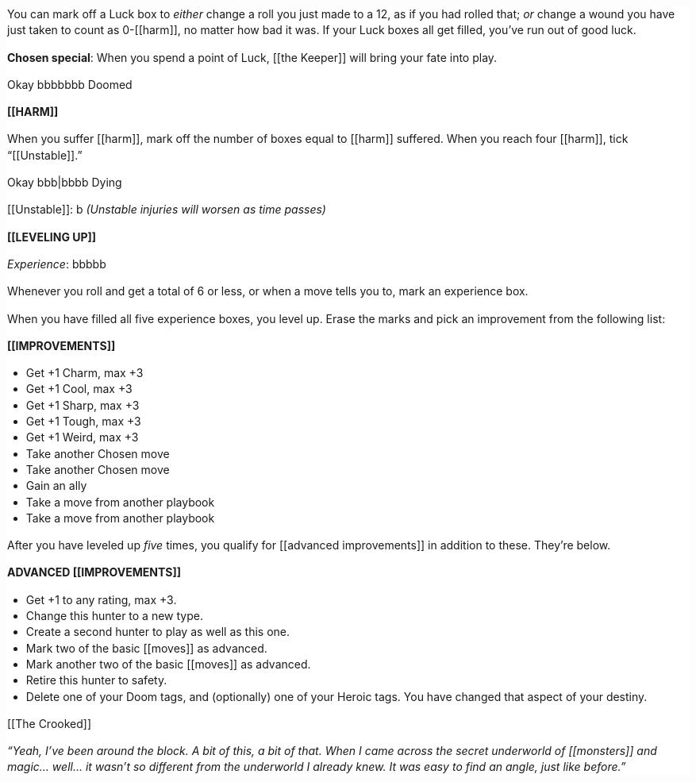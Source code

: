 You can mark off a Luck box to *either* change a roll you just made to a 12, as if you had rolled that; *or* change a wound you have just taken to count as 0-[[harm]], no matter how bad it was. If your Luck boxes all get filled, you’ve run out of good luck.

**Chosen special**: When you spend a point of Luck, [[the Keeper]] will bring your fate into play.

Okay bbbbbbb Doomed

**[[HARM]]**

When you suffer [[harm]], mark off the number of boxes equal to [[harm]] suffered. When you reach four [[harm]], tick “[[Unstable]].”

Okay bbb|bbbb Dying

[[Unstable]]: b *(Unstable injuries will worsen as time passes)*

**[[LEVELING UP]]**

*Experience*: bbbbb

Whenever you roll and get a total of 6 or less, or when a move tells you to, mark an experience box.

When you have filled all five experience boxes, you level up. Erase the marks and pick an improvement from the following list:

**[[IMPROVEMENTS]]**

- Get +1 Charm, max +3
- Get +1 Cool, max +3
- Get +1 Sharp, max +3
- Get +1 Tough, max +3
- Get +1 Weird, max +3
- Take another Chosen move
- Take another Chosen move
- Gain an ally
- Take a move from another playbook
- Take a move from another playbook

After you have leveled up *five* times, you qualify for [[advanced improvements]] in addition to these. They’re below.

**ADVANCED [[IMPROVEMENTS]]**

- Get +1 to any rating, max +3.
- Change this hunter to a new type.
- Create a second hunter to play as well as this one.
- Mark two of the basic [[moves]] as advanced.
- Mark another two of the basic [[moves]] as advanced.
- Retire this hunter to safety.
- Delete one of your Doom tags, and (optionally) one of your Heroic tags. You have changed that aspect of your destiny.



[[The Crooked]]

*“Yeah, I’ve been around the block. A bit of this, a bit of that. When I came across the secret underworld of [[monsters]] and magic… well… it wasn’t so different from the underworld I already knew. It was easy to find an angle, just like before.”*
